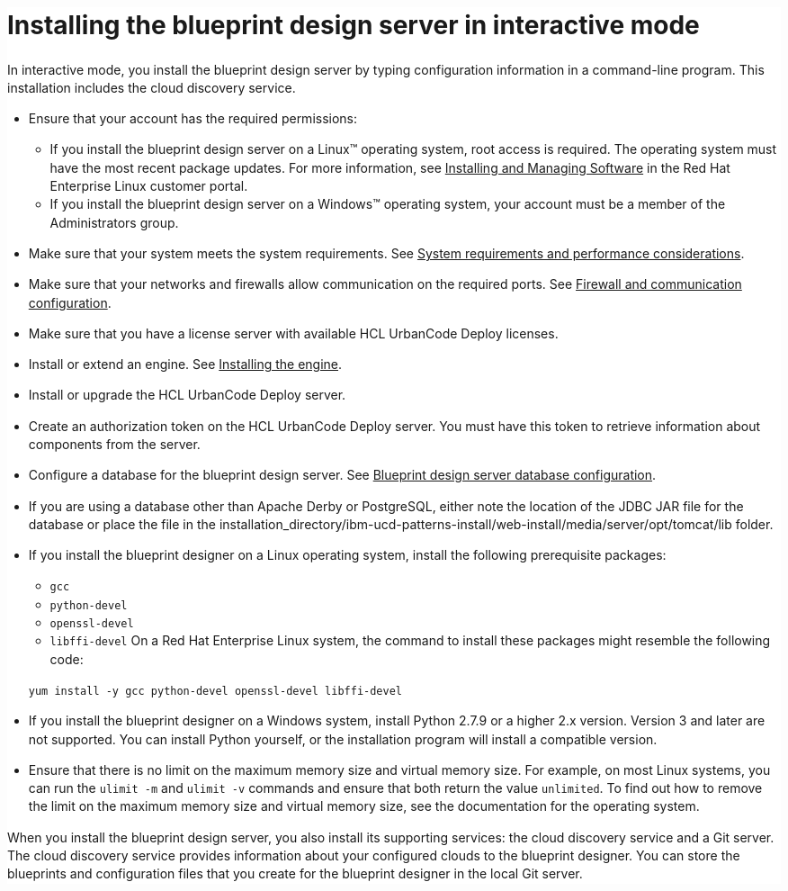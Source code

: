 # Installing the blueprint design server in interactive mode

In interactive mode, you install the blueprint design server by typing configuration information in a command-line program. This installation includes the cloud discovery service.

-   Ensure that your account has the required permissions:
    -   If you install the blueprint design server on a Linux™ operating system, root access is required. The operating system must have the most recent package updates. For more information, see [Installing and Managing Software](https://access.redhat.com/documentation/en-US/Red_Hat_Enterprise_Linux/7/html/System_Administrators_Guide/part-Installing_and_Managing_Software.html) in the Red Hat Enterprise Linux customer portal.
    -   If you install the blueprint design server on a Windows™ operating system, your account must be a member of the Administrators group.
-   Make sure that your system meets the system requirements. See [System requirements and performance considerations](sysRequire.md).
-   Make sure that your networks and firewalls allow communication on the required ports. See [Firewall and communication configuration](agent_firewalls.md).
-   Make sure that you have a license server with available HCL UrbanCode Deploy licenses.
-   Install or extend an engine. See [Installing the engine](install_engine.md).
-   Install or upgrade the HCL UrbanCode Deploy server.
-   Create an authorization token on the HCL UrbanCode Deploy server. You must have this token to retrieve information about components from the server.
-   Configure a database for the blueprint design server. See [Blueprint design server database configuration](install_database_bds_ov.md).
-   If you are using a database other than Apache Derby or PostgreSQL, either note the location of the JDBC JAR file for the database or place the file in the installation\_directory/ibm-ucd-patterns-install/web-install/media/server/opt/tomcat/lib folder.
-   If you install the blueprint designer on a Linux operating system, install the following prerequisite packages:

    -   `gcc`
    -   `python-devel`
    -   `openssl-devel`
    -   `libffi-devel`
    On a Red Hat Enterprise Linux system, the command to install these packages might resemble the following code:

    ```
    yum install -y gcc python-devel openssl-devel libffi-devel
    ```

-   If you install the blueprint designer on a Windows system, install Python 2.7.9 or a higher 2.x version. Version 3 and later are not supported. You can install Python yourself, or the installation program will install a compatible version.
-   Ensure that there is no limit on the maximum memory size and virtual memory size. For example, on most Linux systems, you can run the `ulimit -m` and `ulimit -v` commands and ensure that both return the value `unlimited`. To find out how to remove the limit on the maximum memory size and virtual memory size, see the documentation for the operating system.

When you install the blueprint design server, you also install its supporting services: the cloud discovery service and a Git server. The cloud discovery service provides information about your configured clouds to the blueprint designer. You can store the blueprints and configuration files that you create for the blueprint designer in the local Git server.
